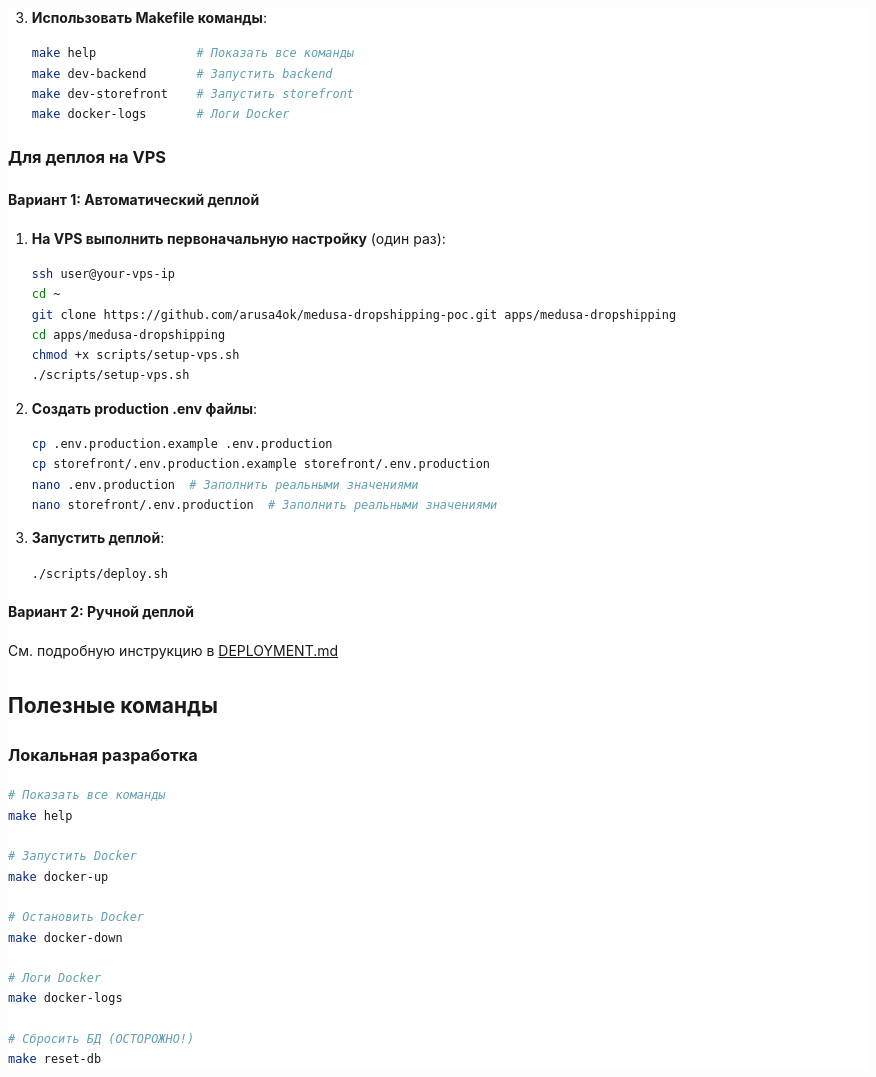 3. **Использовать Makefile команды**:
   ```bash
   make help              # Показать все команды
   make dev-backend       # Запустить backend
   make dev-storefront    # Запустить storefront
   make docker-logs       # Логи Docker
   ```

### Для деплоя на VPS

#### Вариант 1: Автоматический деплой

1. **На VPS выполнить первоначальную настройку** (один раз):
   ```bash
   ssh user@your-vps-ip
   cd ~
   git clone https://github.com/arusa4ok/medusa-dropshipping-poc.git apps/medusa-dropshipping
   cd apps/medusa-dropshipping
   chmod +x scripts/setup-vps.sh
   ./scripts/setup-vps.sh
   ```

2. **Создать production .env файлы**:
   ```bash
   cp .env.production.example .env.production
   cp storefront/.env.production.example storefront/.env.production
   nano .env.production  # Заполнить реальными значениями
   nano storefront/.env.production  # Заполнить реальными значениями
   ```

3. **Запустить деплой**:
   ```bash
   ./scripts/deploy.sh
   ```

#### Вариант 2: Ручной деплой

См. подробную инструкцию в [DEPLOYMENT.md](./DEPLOYMENT.md)

## Полезные команды

### Локальная разработка
```bash
# Показать все команды
make help

# Запустить Docker
make docker-up

# Остановить Docker
make docker-down

# Логи Docker
make docker-logs

# Сбросить БД (ОСТОРОЖНО!)
make reset-db
```

